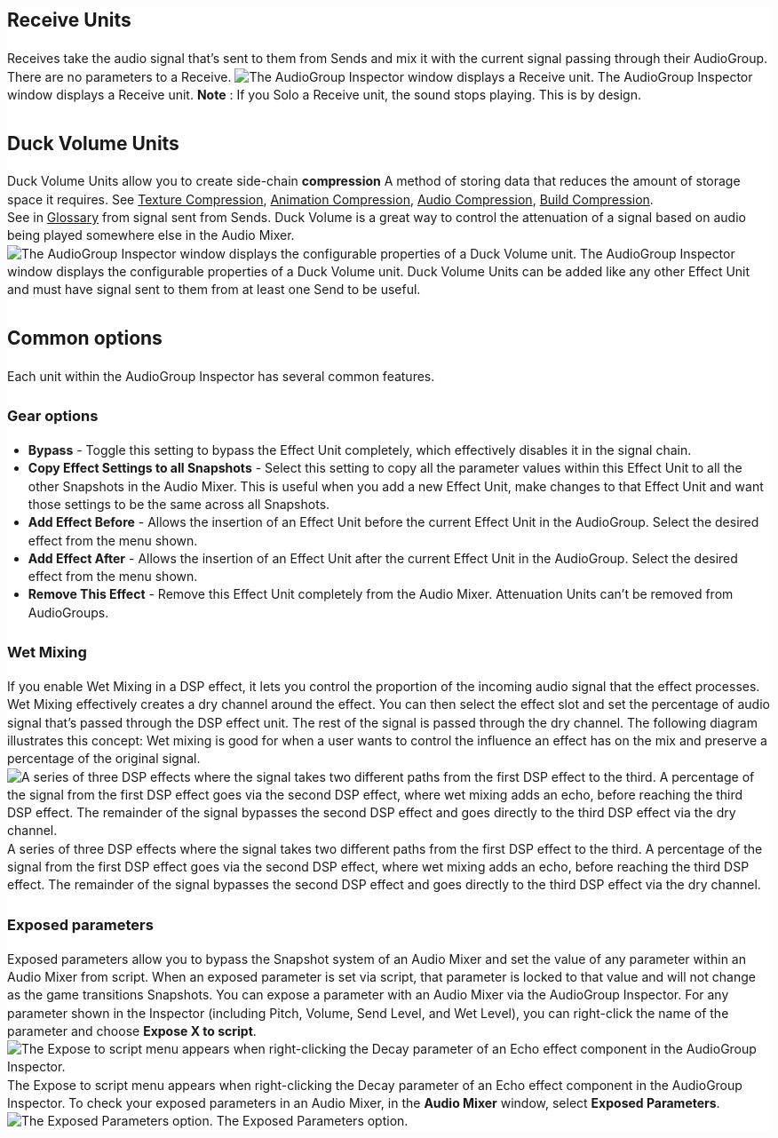 
## Receive Units
Receives take the audio signal that’s sent to them from Sends and mix it with the current signal passing through their AudioGroup. There are no parameters to a Receive.
![The AudioGroup Inspector window displays a Receive unit.](https://docs.unity3d.com/6000.0/Documentation/uploads/Main/AudioMixerReceiveUnits.png) The AudioGroup Inspector window displays a Receive unit.
**Note** : If you Solo a Receive unit, the sound stops playing. This is by design.
## Duck Volume Units
Duck Volume Units allow you to create side-chain **compression** A method of storing data that reduces the amount of storage space it requires. See [Texture Compression](https://docs.unity3d.com/6000.0/Documentation/Manual/class-TextureImporterOverride), [Animation Compression](https://docs.unity3d.com/6000.0/Documentation/Manual/class-AnimationClip.html#AssetProperties), [Audio Compression](https://docs.unity3d.com/6000.0/Documentation/Manual/class-AudioClip.html), [Build Compression](https://docs.unity3d.com/6000.0/Documentation/Manual/ReducingFilesize.html).  
See in [Glossary](https://docs.unity3d.com/6000.0/Documentation/Manual/Glossary.html#compression) from signal sent from Sends. Duck Volume is a great way to control the attenuation of a signal based on audio being played somewhere else in the Audio Mixer.
![The AudioGroup Inspector window displays the configurable properties of a Duck Volume unit.](https://docs.unity3d.com/6000.0/Documentation/uploads/Main/AudioMixerDuckVolumeUnits.png) The AudioGroup Inspector window displays the configurable properties of a Duck Volume unit.
Duck Volume Units can be added like any other Effect Unit and must have signal sent to them from at least one Send to be useful.
## Common options
Each unit within the AudioGroup Inspector has several common features.
### Gear options
  * **Bypass** - Toggle this setting to bypass the Effect Unit completely, which effectively disables it in the signal chain.
  * **Copy Effect Settings to all Snapshots** - Select this setting to copy all the parameter values within this Effect Unit to all the other Snapshots in the Audio Mixer. This is useful when you add a new Effect Unit, make changes to that Effect Unit and want those settings to be the same across all Snapshots.
  * **Add Effect Before** - Allows the insertion of an Effect Unit before the current Effect Unit in the AudioGroup. Select the desired effect from the menu shown.
  * **Add Effect After** - Allows the insertion of an Effect Unit after the current Effect Unit in the AudioGroup. Select the desired effect from the menu shown.
  * **Remove This Effect** - Remove this Effect Unit completely from the Audio Mixer. Attenuation Units can’t be removed from AudioGroups.


### Wet Mixing
If you enable Wet Mixing in a DSP effect, it lets you control the proportion of the incoming audio signal that the effect processes. Wet Mixing effectively creates a dry channel around the effect. You can then select the effect slot and set the percentage of audio signal that’s passed through the DSP effect unit. The rest of the signal is passed through the dry channel. The following diagram illustrates this concept:
Wet mixing is good for when a user wants to control the influence an effect has on the mix and preserve a percentage of the original signal.
![A series of three DSP effects where the signal takes two different paths from the first DSP effect to the third. A percentage of the signal from the first DSP effect goes via the second DSP effect, where wet mixing adds an echo, before reaching the third DSP effect. The remainder of the signal bypasses the second DSP effect and goes directly to the third DSP effect via the dry channel.](https://docs.unity3d.com/6000.0/Documentation/uploads/Main/AudioMixerWetMixing.png) A series of three DSP effects where the signal takes two different paths from the first DSP effect to the third. A percentage of the signal from the first DSP effect goes via the second DSP effect, where wet mixing adds an echo, before reaching the third DSP effect. The remainder of the signal bypasses the second DSP effect and goes directly to the third DSP effect via the dry channel.
### Exposed parameters
Exposed parameters allow you to bypass the Snapshot system of an Audio Mixer and set the value of any parameter within an Audio Mixer from script. When an exposed parameter is set via script, that parameter is locked to that value and will not change as the game transitions Snapshots.
You can expose a parameter with an Audio Mixer via the AudioGroup Inspector. For any parameter shown in the Inspector (including Pitch, Volume, Send Level, and Wet Level), you can right-click the name of the parameter and choose **Expose X to script**.
![The Expose to script menu appears when right-clicking the Decay parameter of an Echo effect component in the AudioGroup Inspector.](https://docs.unity3d.com/6000.0/Documentation/uploads/Main/AudioMixerExposedParameters1.png) The Expose to script menu appears when right-clicking the Decay parameter of an Echo effect component in the AudioGroup Inspector.
To check your exposed parameters in an Audio Mixer, in the **Audio Mixer** window, select **Exposed Parameters**. 
![The Exposed Parameters option.](https://docs.unity3d.com/6000.0/Documentation/uploads/Main/AudioMixerExposedParameters2.png) The Exposed Parameters option.